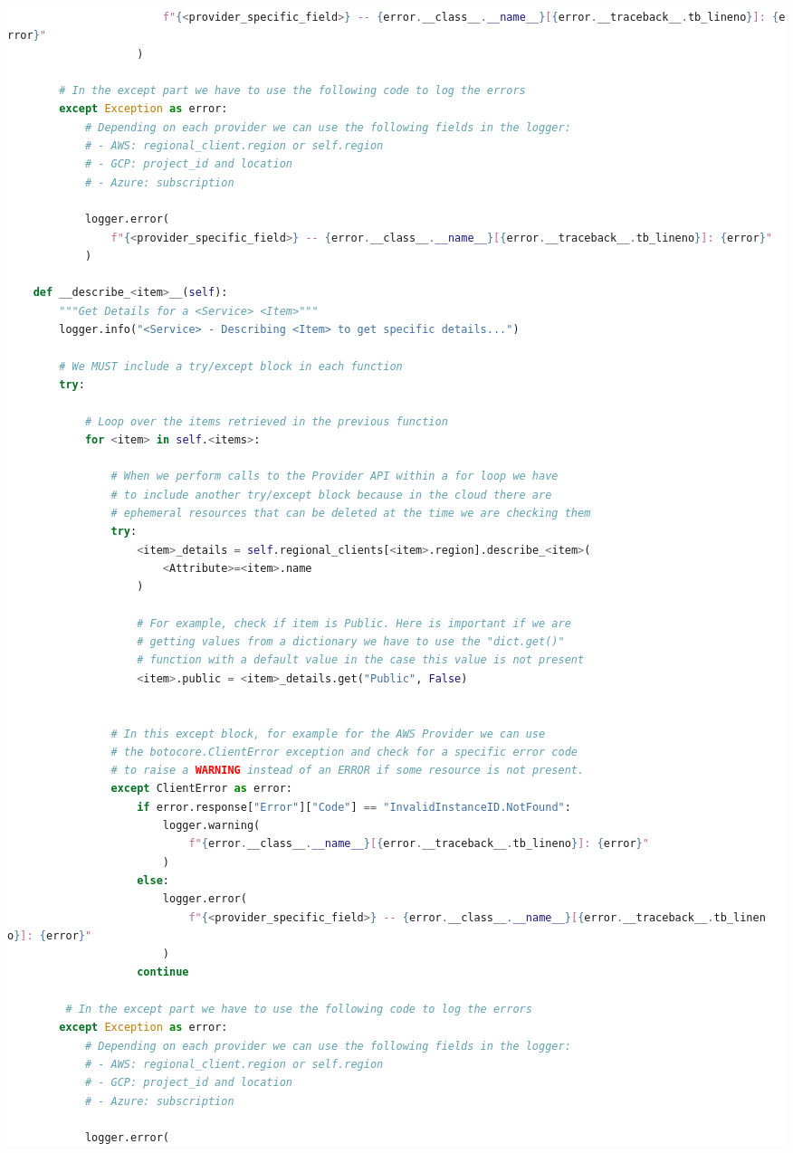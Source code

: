 ```python title="Service Class"
                        f"{<provider_specific_field>} -- {error.__class__.__name__}[{error.__traceback__.tb_lineno}]: {error}"
                    )

        # In the except part we have to use the following code to log the errors
        except Exception as error:
            # Depending on each provider we can use the following fields in the logger:
            # - AWS: regional_client.region or self.region
            # - GCP: project_id and location
            # - Azure: subscription

            logger.error(
                f"{<provider_specific_field>} -- {error.__class__.__name__}[{error.__traceback__.tb_lineno}]: {error}"
            )

    def __describe_<item>__(self):
        """Get Details for a <Service> <Item>"""
        logger.info("<Service> - Describing <Item> to get specific details...")

        # We MUST include a try/except block in each function
        try:

            # Loop over the items retrieved in the previous function
            for <item> in self.<items>:

                # When we perform calls to the Provider API within a for loop we have
                # to include another try/except block because in the cloud there are
                # ephemeral resources that can be deleted at the time we are checking them
                try:
                    <item>_details = self.regional_clients[<item>.region].describe_<item>(
                        <Attribute>=<item>.name
                    )

                    # For example, check if item is Public. Here is important if we are
                    # getting values from a dictionary we have to use the "dict.get()"
                    # function with a default value in the case this value is not present
                    <item>.public = <item>_details.get("Public", False)


                # In this except block, for example for the AWS Provider we can use
                # the botocore.ClientError exception and check for a specific error code
                # to raise a WARNING instead of an ERROR if some resource is not present.
                except ClientError as error:
                    if error.response["Error"]["Code"] == "InvalidInstanceID.NotFound":
                        logger.warning(
                            f"{error.__class__.__name__}[{error.__traceback__.tb_lineno}]: {error}"
                        )
                    else:
                        logger.error(
                            f"{<provider_specific_field>} -- {error.__class__.__name__}[{error.__traceback__.tb_lineno}]: {error}"
                        )
                    continue

         # In the except part we have to use the following code to log the errors
        except Exception as error:
            # Depending on each provider we can use the following fields in the logger:
            # - AWS: regional_client.region or self.region
            # - GCP: project_id and location
            # - Azure: subscription

            logger.error(
```
